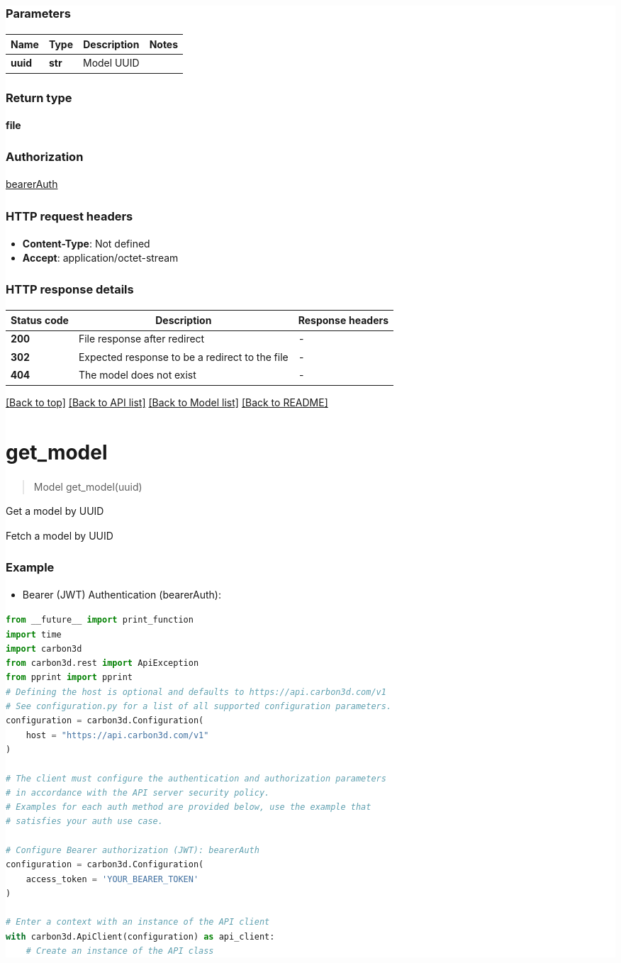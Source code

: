 ### Parameters

Name | Type | Description  | Notes
------------- | ------------- | ------------- | -------------
 **uuid** | **str**| Model UUID | 

### Return type

**file**

### Authorization

[bearerAuth](../README.md#bearerAuth)

### HTTP request headers

 - **Content-Type**: Not defined
 - **Accept**: application/octet-stream

### HTTP response details
| Status code | Description | Response headers |
|-------------|-------------|------------------|
**200** | File response after redirect |  -  |
**302** | Expected response to be a redirect to the file |  -  |
**404** | The model does not exist |  -  |

[[Back to top]](#) [[Back to API list]](../README.md#documentation-for-api-endpoints) [[Back to Model list]](../README.md#documentation-for-models) [[Back to README]](../README.md)

# **get_model**
> Model get_model(uuid)

Get a model by UUID

Fetch a model by UUID

### Example

* Bearer (JWT) Authentication (bearerAuth):
```python
from __future__ import print_function
import time
import carbon3d
from carbon3d.rest import ApiException
from pprint import pprint
# Defining the host is optional and defaults to https://api.carbon3d.com/v1
# See configuration.py for a list of all supported configuration parameters.
configuration = carbon3d.Configuration(
    host = "https://api.carbon3d.com/v1"
)

# The client must configure the authentication and authorization parameters
# in accordance with the API server security policy.
# Examples for each auth method are provided below, use the example that
# satisfies your auth use case.

# Configure Bearer authorization (JWT): bearerAuth
configuration = carbon3d.Configuration(
    access_token = 'YOUR_BEARER_TOKEN'
)

# Enter a context with an instance of the API client
with carbon3d.ApiClient(configuration) as api_client:
    # Create an instance of the API class
```